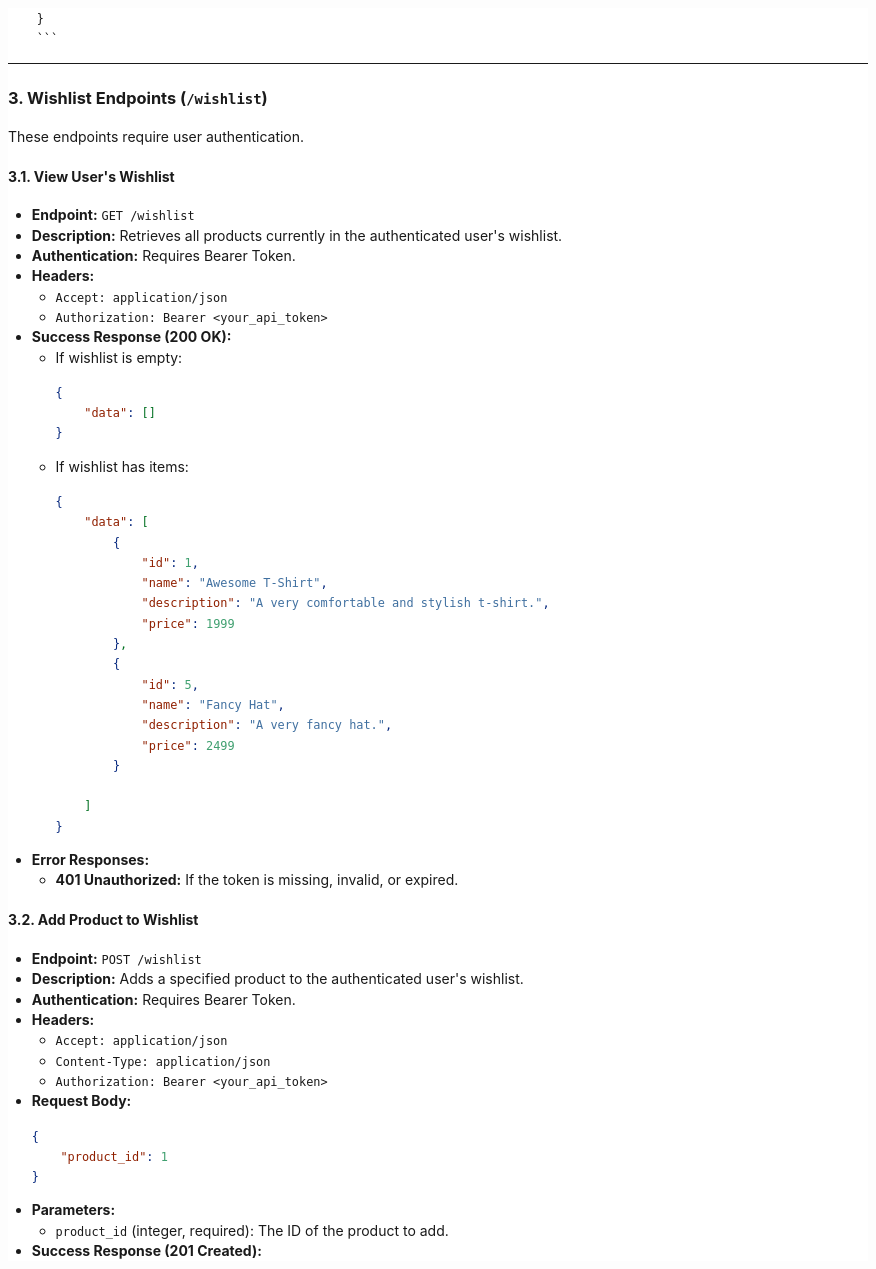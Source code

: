         }
        ```

---

### 3. Wishlist Endpoints (`/wishlist`)

These endpoints require user authentication.

#### 3.1. View User's Wishlist

* **Endpoint:** `GET /wishlist`
* **Description:** Retrieves all products currently in the authenticated user's wishlist.
* **Authentication:** Requires Bearer Token.
* **Headers:**
    * `Accept: application/json`
    * `Authorization: Bearer <your_api_token>`
* **Success Response (200 OK):**
    * If wishlist is empty:
        ```json
        {
            "data": []
        }
        ```
    * If wishlist has items:
        ```json
        {
            "data": [
                {
                    "id": 1,
                    "name": "Awesome T-Shirt",
                    "description": "A very comfortable and stylish t-shirt.",
                    "price": 1999
                },
                {
                    "id": 5,
                    "name": "Fancy Hat",
                    "description": "A very fancy hat.",
                    "price": 2499
                }
            
            ]
        }
        ```
* **Error Responses:**
    * **401 Unauthorized:** If the token is missing, invalid, or expired.

#### 3.2. Add Product to Wishlist

* **Endpoint:** `POST /wishlist`
* **Description:** Adds a specified product to the authenticated user's wishlist.
* **Authentication:** Requires Bearer Token.
* **Headers:**
    * `Accept: application/json`
    * `Content-Type: application/json`
    * `Authorization: Bearer <your_api_token>`
* **Request Body:**
    ```json
    {
        "product_id": 1
    }
    ```
* **Parameters:**
    * `product_id` (integer, required): The ID of the product to add.
* **Success Response (201 Created):**